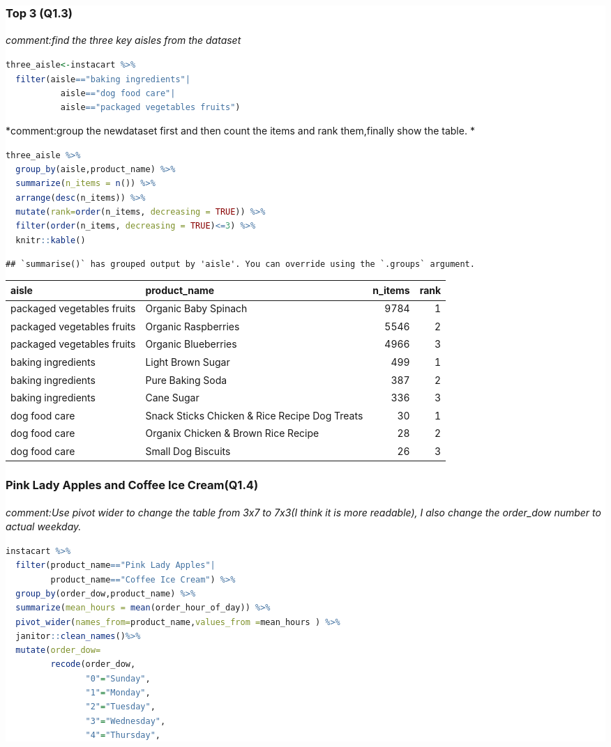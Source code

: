 ### Top 3 (Q1.3)

*comment:find the three key aisles from the dataset*

``` r
three_aisle<-instacart %>% 
  filter(aisle=="baking ingredients"| 
           aisle=="dog food care"| 
           aisle=="packaged vegetables fruits")
```

*comment:group the newdataset first and then count the items and rank
them,finally show the table. *

``` r
three_aisle %>%
  group_by(aisle,product_name) %>%
  summarize(n_items = n()) %>% 
  arrange(desc(n_items)) %>% 
  mutate(rank=order(n_items, decreasing = TRUE)) %>% 
  filter(order(n_items, decreasing = TRUE)<=3) %>% 
  knitr::kable()
```

    ## `summarise()` has grouped output by 'aisle'. You can override using the `.groups` argument.

| aisle                      | product\_name                                 | n\_items | rank |
|:---------------------------|:----------------------------------------------|---------:|-----:|
| packaged vegetables fruits | Organic Baby Spinach                          |     9784 |    1 |
| packaged vegetables fruits | Organic Raspberries                           |     5546 |    2 |
| packaged vegetables fruits | Organic Blueberries                           |     4966 |    3 |
| baking ingredients         | Light Brown Sugar                             |      499 |    1 |
| baking ingredients         | Pure Baking Soda                              |      387 |    2 |
| baking ingredients         | Cane Sugar                                    |      336 |    3 |
| dog food care              | Snack Sticks Chicken & Rice Recipe Dog Treats |       30 |    1 |
| dog food care              | Organix Chicken & Brown Rice Recipe           |       28 |    2 |
| dog food care              | Small Dog Biscuits                            |       26 |    3 |

### Pink Lady Apples and Coffee Ice Cream(Q1.4)

*comment:Use pivot wider to change the table from 3x7 to 7x3(I think it
is more readable), I also change the order\_dow number to actual
weekday.*

``` r
instacart %>% 
  filter(product_name=="Pink Lady Apples"|
         product_name=="Coffee Ice Cream") %>% 
  group_by(order_dow,product_name) %>% 
  summarize(mean_hours = mean(order_hour_of_day)) %>% 
  pivot_wider(names_from=product_name,values_from =mean_hours ) %>%
  janitor::clean_names()%>% 
  mutate(order_dow=
         recode(order_dow,
                "0"="Sunday",
                "1"="Monday",
                "2"="Tuesday",
                "3"="Wednesday",
                "4"="Thursday",
```